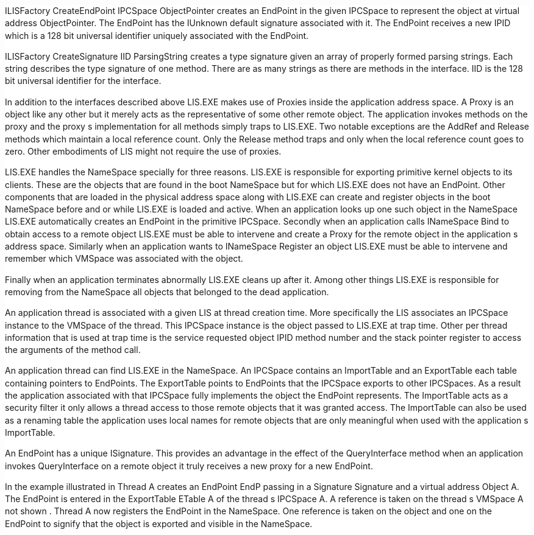 ILISFactory CreateEndPoint IPCSpace ObjectPointer creates an EndPoint in the given IPCSpace to represent the object at virtual address ObjectPointer. The EndPoint has the IUnknown default signature associated with it. The EndPoint receives a new IPID which is a 128 bit universal identifier uniquely associated with the EndPoint.

ILISFactory CreateSignature IID ParsingString creates a type signature given an array of properly formed parsing strings. Each string describes the type signature of one method. There are as many strings as there are methods in the interface. IID is the 128 bit universal identifier for the interface.

In addition to the interfaces described above LIS.EXE makes use of Proxies inside the application address space. A Proxy is an object like any other but it merely acts as the representative of some other remote object. The application invokes methods on the proxy and the proxy s implementation for all methods simply traps to LIS.EXE. Two notable exceptions are the AddRef and Release methods which maintain a local reference count. Only the Release method traps and only when the local reference count goes to zero. Other embodiments of LIS might not require the use of proxies.

LIS.EXE handles the NameSpace specially for three reasons. LIS.EXE is responsible for exporting primitive kernel objects to its clients. These are the objects that are found in the boot NameSpace but for which LIS.EXE does not have an EndPoint. Other components that are loaded in the physical address space along with LIS.EXE can create and register objects in the boot NameSpace before and or while LIS.EXE is loaded and active. When an application looks up one such object in the NameSpace LIS.EXE automatically creates an EndPoint in the primitive IPCSpace. Secondly when an application calls INameSpace Bind to obtain access to a remote object LIS.EXE must be able to intervene and create a Proxy for the remote object in the application s address space. Similarly when an application wants to INameSpace Register an object LIS.EXE must be able to intervene and remember which VMSpace was associated with the object.

Finally when an application terminates abnormally LIS.EXE cleans up after it. Among other things LIS.EXE is responsible for removing from the NameSpace all objects that belonged to the dead application.

An application thread is associated with a given LIS at thread creation time. More specifically the LIS associates an IPCSpace instance to the VMSpace of the thread. This IPCSpace instance is the object passed to LIS.EXE at trap time. Other per thread information that is used at trap time is the service requested object IPID method number and the stack pointer register to access the arguments of the method call.

An application thread can find LIS.EXE in the NameSpace. An IPCSpace contains an ImportTable and an ExportTable each table containing pointers to EndPoints. The ExportTable points to EndPoints that the IPCSpace exports to other IPCSpaces. As a result the application associated with that IPCSpace fully implements the object the EndPoint represents. The ImportTable acts as a security filter it only allows a thread access to those remote objects that it was granted access. The ImportTable can also be used as a renaming table the application uses local names for remote objects that are only meaningful when used with the application s ImportTable.

An EndPoint has a unique ISignature. This provides an advantage in the effect of the QueryInterface method when an application invokes QueryInterface on a remote object it truly receives a new proxy for a new EndPoint.

In the example illustrated in Thread A creates an EndPoint EndP passing in a Signature Signature and a virtual address Object A. The EndPoint is entered in the ExportTable ETable A of the thread s IPCSpace A. A reference is taken on the thread s VMSpace A not shown . Thread A now registers the EndPoint in the NameSpace. One reference is taken on the object and one on the EndPoint to signify that the object is exported and visible in the NameSpace.
